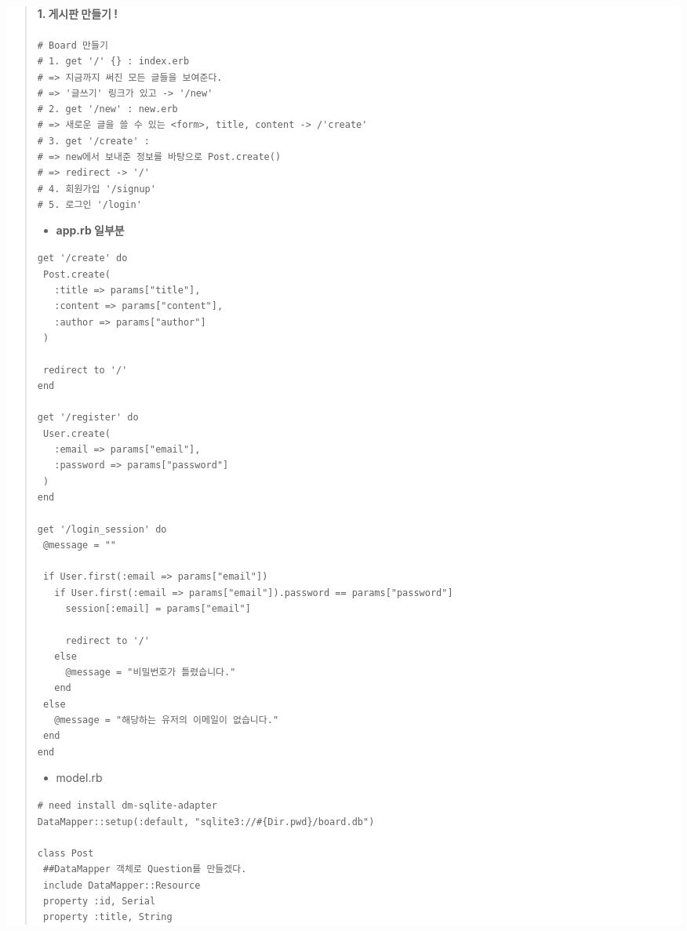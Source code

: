 > #### 1. 게시판 만들기 !
>
> ```
> # Board 만들기
> # 1. get '/' {} : index.erb
> # => 지금까지 써진 모든 글들을 보여준다.
> # => '글쓰기' 링크가 있고 -> '/new'
> # 2. get '/new' : new.erb
> # => 새로운 글을 쓸 수 있는 <form>, title, content -> /'create'
> # 3. get '/create' :
> # => new에서 보내준 정보를 바탕으로 Post.create()
> # => redirect -> '/'
> # 4. 회원가입 '/signup'
> # 5. 로그인 '/login'
> ```
>
> - **app.rb 일부분**
>
> ```
> get '/create' do
>  Post.create(
>    :title => params["title"],
>    :content => params["content"],
>    :author => params["author"]
>  )
>
>  redirect to '/'
> end
>
> get '/register' do
>  User.create(
>    :email => params["email"],
>    :password => params["password"]
>  )
> end
>
> get '/login_session' do
>  @message = ""
>
>  if User.first(:email => params["email"])
>    if User.first(:email => params["email"]).password == params["password"]
>      session[:email] = params["email"]
>
>      redirect to '/'
>    else
>      @message = "비밀번호가 틀렸습니다."
>    end
>  else
>    @message = "해당하는 유저의 이메일이 없습니다."
>  end
> end
> ```
>
> - model.rb
>
> ```
> # need install dm-sqlite-adapter
> DataMapper::setup(:default, "sqlite3://#{Dir.pwd}/board.db")
>
> class Post
>  ##DataMapper 객체로 Question를 만들겠다.
>  include DataMapper::Resource
>  property :id, Serial
>  property :title, String